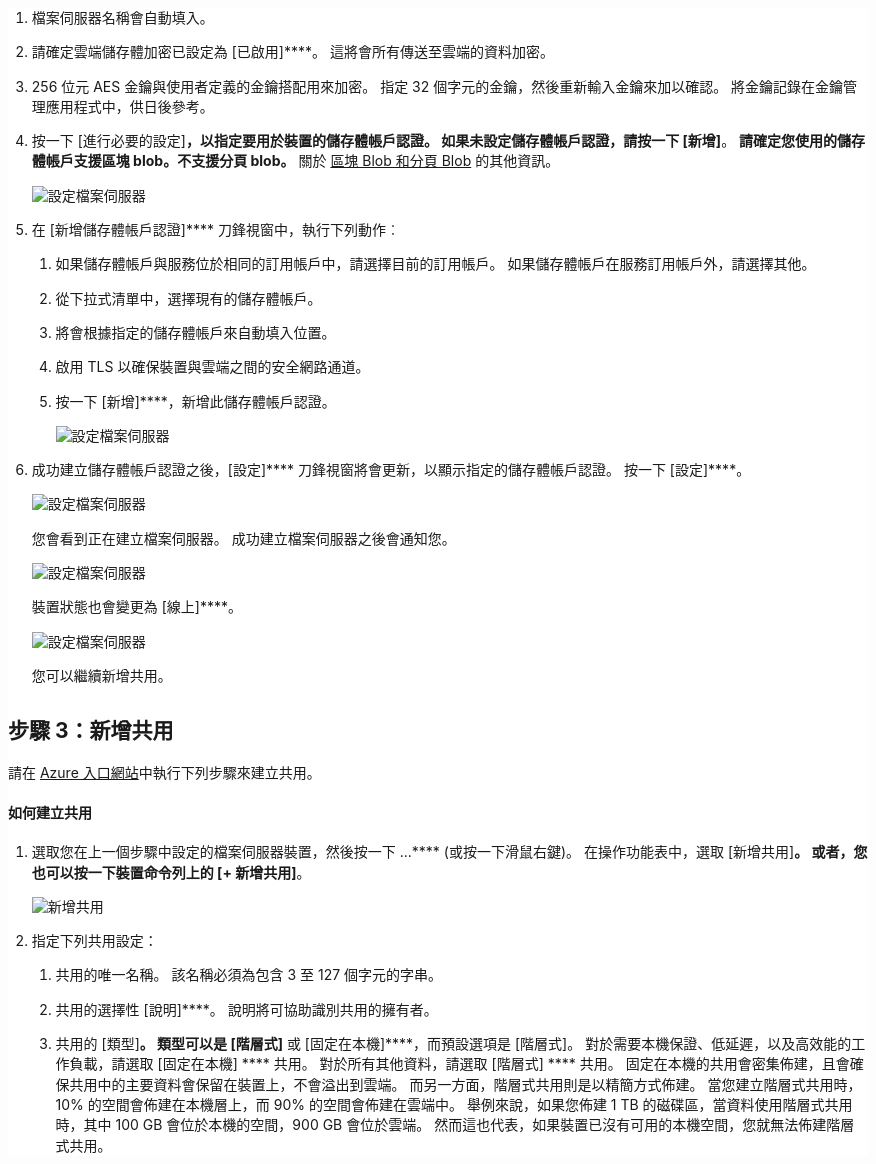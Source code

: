    1. 檔案伺服器名稱會自動填入。
    
   2. 請確定雲端儲存體加密已設定為 [已啟用]****。 這將會所有傳送至雲端的資料加密。 
    
   3. 256 位元 AES 金鑰與使用者定義的金鑰搭配用來加密。 指定 32 個字元的金鑰，然後重新輸入金鑰來加以確認。 將金鑰記錄在金鑰管理應用程式中，供日後參考。
    
   4. 按一下 [進行必要的設定]****，以指定要用於裝置的儲存體帳戶認證。 如果未設定儲存體帳戶認證，請按一下 [新增]****。 **請確定您使用的儲存體帳戶支援區塊 blob。不支援分頁 blob。** 關於 [區塊 Blob 和分頁 Blob](https://docs.microsoft.com/rest/api/storageservices/understanding-block-blobs--append-blobs--and-page-blobs) 的其他資訊。
   
      ![設定檔案伺服器](./media/storsimple-virtual-array-deploy3-fs-setup/deployfs6m.png) 
4. 在 [新增儲存體帳戶認證]**** 刀鋒視窗中，執行下列動作︰ 

    1. 如果儲存體帳戶與服務位於相同的訂用帳戶中，請選擇目前的訂用帳戶。 如果儲存體帳戶在服務訂用帳戶外，請選擇其他。 
    
    2. 從下拉式清單中，選擇現有的儲存體帳戶。 
    
    3. 將會根據指定的儲存體帳戶來自動填入位置。 
    
    4. 啟用 TLS 以確保裝置與雲端之間的安全網路通道。
    
    5. 按一下 [新增]****，新增此儲存體帳戶認證。 
   
        ![設定檔案伺服器](./media/storsimple-virtual-array-deploy3-fs-setup/deployfs8m.png)

5. 成功建立儲存體帳戶認證之後，[設定]**** 刀鋒視窗將會更新，以顯示指定的儲存體帳戶認證。 按一下 [設定]****。
   
   ![設定檔案伺服器](./media/storsimple-virtual-array-deploy3-fs-setup/deployfs11m.png)
   
   您會看到正在建立檔案伺服器。 成功建立檔案伺服器之後會通知您。
   
   ![設定檔案伺服器](./media/storsimple-virtual-array-deploy3-fs-setup/deployfs13m.png)
   
   裝置狀態也會變更為 [線上]****。
   
   ![設定檔案伺服器](./media/storsimple-virtual-array-deploy3-fs-setup/deployfs14m.png)
   
   您可以繼續新增共用。

## <a name="step-3-add-a-share"></a>步驟 3：新增共用
請在 [Azure 入口網站](https://portal.azure.com/)中執行下列步驟來建立共用。

#### <a name="to-create-a-share"></a>如何建立共用
1. 選取您在上一個步驟中設定的檔案伺服器裝置，然後按一下 ...**** \(或按一下滑鼠右鍵)。 在操作功能表中，選取 [新增共用]****。 或者，您也可以按一下裝置命令列上的 [+ 新增共用]****。
   
   ![新增共用](./media/storsimple-virtual-array-deploy3-fs-setup/deployfs15m.png)
2. 指定下列共用設定：

   1. 共用的唯一名稱。 該名稱必須為包含 3 至 127 個字元的字串。
    
   2. 共用的選擇性 [說明]****。 說明將可協助識別共用的擁有者。
    
   3. 共用的 [類型]****。 類型可以是 [階層式]**** 或 [固定在本機]****，而預設選項是 [階層式]。 對於需要本機保證、低延遲，以及高效能的工作負載，請選取 [固定在本機] **** 共用。 對於所有其他資料，請選取 [階層式] **** 共用。
      固定在本機的共用會密集佈建，且會確保共用中的主要資料會保留在裝置上，不會溢出到雲端。 而另一方面，階層式共用則是以精簡方式佈建。 當您建立階層式共用時，10% 的空間會佈建在本機層上，而 90% 的空間會佈建在雲端中。 舉例來說，如果您佈建 1 TB 的磁碟區，當資料使用階層式共用時，其中 100 GB 會位於本機的空間，900 GB 會位於雲端。 然而這也代表，如果裝置已沒有可用的本機空間，您就無法佈建階層式共用。
   